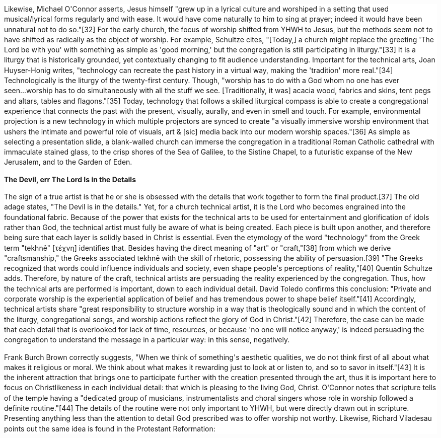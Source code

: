 Likewise, Michael O'Connor asserts, Jesus himself "grew up in a lyrical culture and worshiped in a setting that used musical/lyrical forms regularly and with ease. It would have come naturally to him to sing at prayer; indeed it would have been unnatural not to do so."\[32\] For the early church, the focus of worship shifted from YHWH to Jesus, but the methods seem not to have shifted as radically as the object of worship. For example, Schultze cites, "\[Today,\] a church might replace the greeting 'The Lord be with you' with something as simple as 'good morning,' but the congregation is still participating in liturgy."\[33\] It is a liturgy that is historically grounded, yet contextually changing to fit audience understanding. Important for the technical arts, Joan Huyser-Honig writes, "technology can recreate the past history in a virtual way, making the 'tradition' more real."\[34\] Technologically is the liturgy of the twenty-first century. Though, "worship has to do with a God whom no one has ever seen...worship has to do simultaneously with all the stuff we see. \[Traditionally, it was\] acacia wood, fabrics and skins, tent pegs and altars, tables and flagons."\[35\] Today, technology that follows a skilled liturgical compass is able to create a congregational experience that connects the past with the present, visually, aurally, and even in smell and touch. For example, environmental projection is a new technology in which multiple projectors are synced to create "a visually immersive worship environment that ushers the intimate and powerful role of visuals, art & \[sic\] media back into our modern worship spaces."\[36\] As simple as selecting a presentation slide, a blank-walled church can immerse the congregation in a traditional Roman Catholic cathedral with immaculate stained glass, to the crisp shores of the Sea of Galilee, to the Sistine Chapel, to a futuristic expanse of the New Jerusalem, and to the Garden of Eden.

**The Devil, err The Lord Is in the Details**

The sign of a true artist is that he or she is obsessed with the details that work together to form the final product.\[37\] The old adage states, "The Devil is in the details." Yet, for a church technical artist, it is the Lord who becomes engrained into the foundational fabric. Because of the power that exists for the technical arts to be used for entertainment and glorification of idols rather than God, the technical artist must fully be aware of what is being created. Each piece is built upon another, and therefore being sure that each layer is solidly based in Christ is essential. Even the etymology of the word "technology" from the Greek term "tekhnê" \[τέχνη\] identifies that. Besides having the direct meaning of "art" or "craft,"\[38\] from which we derive "craftsmanship," the Greeks associated tekhnê with the skill of rhetoric, possessing the ability of persuasion.\[39\] "The Greeks recognized that words could influence individuals and society, even shape people's perceptions of reality,"\[40\] Quentin Schultze adds. Therefore, by nature of the craft, technical artists are persuading the reality experienced by the congregation. Thus, how the technical arts are performed is important, down to each individual detail. David Toledo confirms this conclusion: "Private and corporate worship is the experiential application of belief and has tremendous power to shape belief itself."\[41\] Accordingly, technical artists share "great responsibility to structure worship in a way that is theologically sound and in which the content of the liturgy, congregational songs, and worship actions reflect the glory of God in Christ."\[42\] Therefore, the case can be made that each detail that is overlooked for lack of time, resources, or because 'no one will notice anyway,' is indeed persuading the congregation to understand the message in a particular way: in this sense, negatively.

Frank Burch Brown correctly suggests, "When we think of something's aesthetic qualities, we do not think first of all about what makes it religious or moral. We think about what makes it rewarding just to look at or listen to, and so to savor in itself."\[43\] It is the inherent attraction that brings one to participate further with the creation presented through the art, thus it is important here to focus on Christlikeness in each individual detail: that which is pleasing to the living God, Christ. O'Connor notes that scripture tells of the temple having a "dedicated group of musicians, instrumentalists and choral singers whose role in worship followed a definite routine."\[44\] The details of the routine were not only important to YHWH, but were directly drawn out in scripture. Presenting anything less than the attention to detail God prescribed was to offer worship not worthy. Likewise, Richard Viladesau points out the same idea is found in the Protestant Reformation:


[0]: https://www.academia.edu/attachments/38450218/download_file?st=MTQ0ODk4NjMyNywxNjIuMTk5LjIwMC45OCwxMTUwNDYyMg%3D%3D&s=swp-toolbar